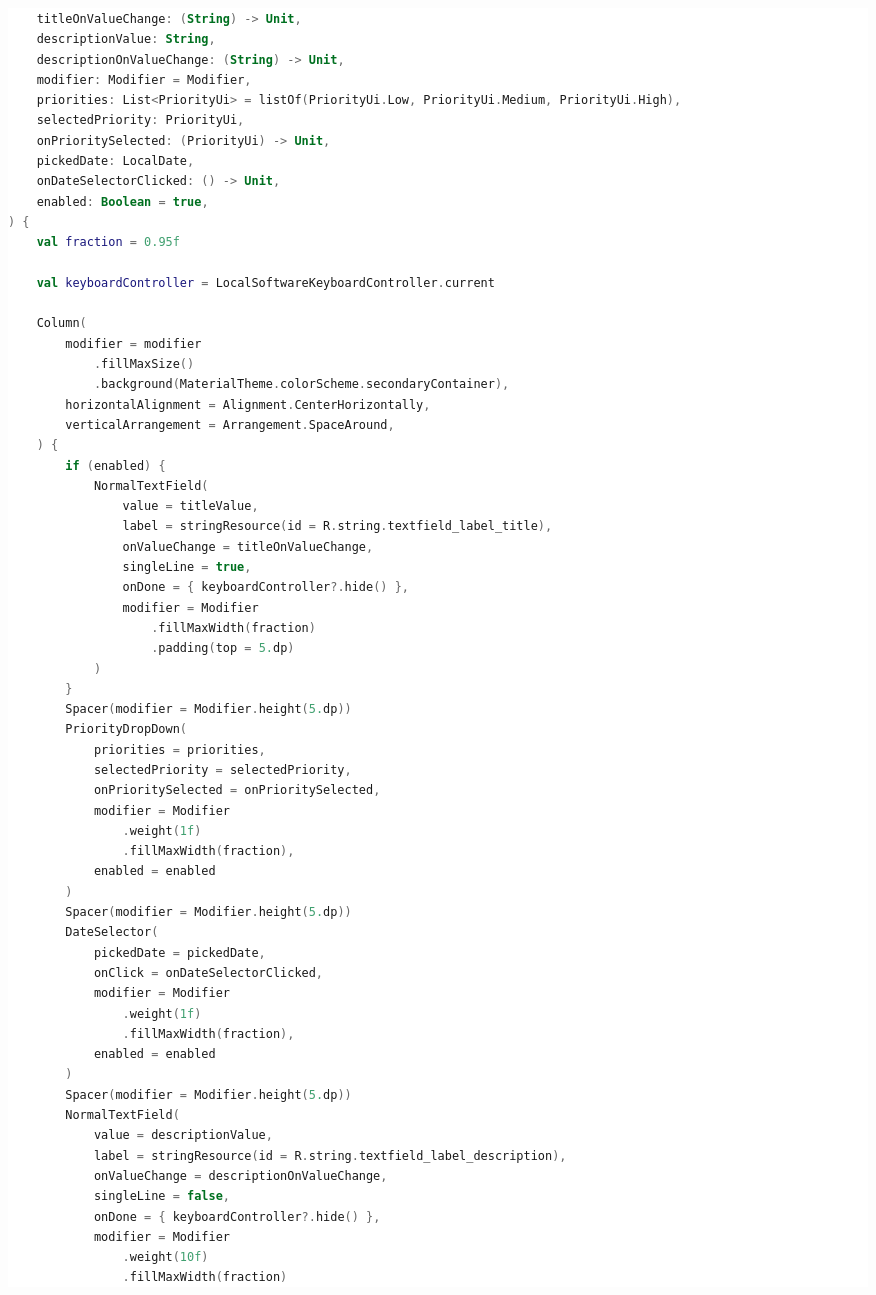 ```kotlin
    titleOnValueChange: (String) -> Unit,
    descriptionValue: String,
    descriptionOnValueChange: (String) -> Unit,
    modifier: Modifier = Modifier,
    priorities: List<PriorityUi> = listOf(PriorityUi.Low, PriorityUi.Medium, PriorityUi.High),
    selectedPriority: PriorityUi,
    onPrioritySelected: (PriorityUi) -> Unit,
    pickedDate: LocalDate,
    onDateSelectorClicked: () -> Unit,
    enabled: Boolean = true,
) {
    val fraction = 0.95f

    val keyboardController = LocalSoftwareKeyboardController.current

    Column(
        modifier = modifier
            .fillMaxSize()
            .background(MaterialTheme.colorScheme.secondaryContainer),
        horizontalAlignment = Alignment.CenterHorizontally,
        verticalArrangement = Arrangement.SpaceAround,
    ) {
        if (enabled) {
            NormalTextField(
                value = titleValue,
                label = stringResource(id = R.string.textfield_label_title),
                onValueChange = titleOnValueChange,
                singleLine = true,
                onDone = { keyboardController?.hide() },
                modifier = Modifier
                    .fillMaxWidth(fraction)
                    .padding(top = 5.dp)
            )
        }
        Spacer(modifier = Modifier.height(5.dp))
        PriorityDropDown(
            priorities = priorities,
            selectedPriority = selectedPriority,
            onPrioritySelected = onPrioritySelected,
            modifier = Modifier
                .weight(1f)
                .fillMaxWidth(fraction),
            enabled = enabled
        )
        Spacer(modifier = Modifier.height(5.dp))
        DateSelector(
            pickedDate = pickedDate,
            onClick = onDateSelectorClicked,
            modifier = Modifier
                .weight(1f)
                .fillMaxWidth(fraction),
            enabled = enabled
        )
        Spacer(modifier = Modifier.height(5.dp))
        NormalTextField(
            value = descriptionValue,
            label = stringResource(id = R.string.textfield_label_description),
            onValueChange = descriptionOnValueChange,
            singleLine = false,
            onDone = { keyboardController?.hide() },
            modifier = Modifier
                .weight(10f)
                .fillMaxWidth(fraction)
```
